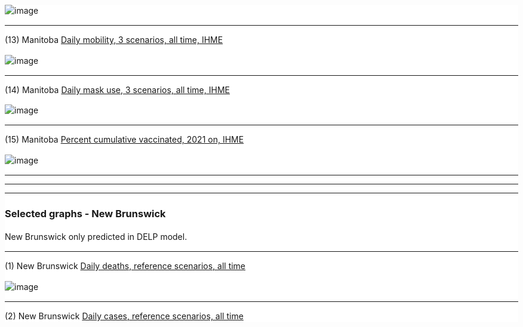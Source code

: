 ![image](https://user-images.githubusercontent.com/30849720/148246121-a665e3e4-867c-468d-9029-651be6cd98dd.png)
 
****

(13) Manitoba [Daily mobility, 3 scenarios, all time, IHME](https://github.com/pourmalek/CovidVisualizedCountry/blob/main/20220104/output/merge/main/graph%2092a%20COVID-19%20daily%20mobility%2C%20Canada%2C%20Manitoba%2C%203%20scenarios.pdf)

![image](https://user-images.githubusercontent.com/30849720/148246216-bc9fa269-0c05-4c00-8cef-2c1e55608144.png)
 
****

(14) Manitoba [Daily mask use, 3 scenarios, all time, IHME](https://github.com/pourmalek/CovidVisualizedCountry/blob/main/20220104/output/merge/main/graph%2093b%20COVID-19%20daily%20mask_use%2C%20Canada%2C%20Manitoba%2C%203%20scenarios.pdf)

![image](https://user-images.githubusercontent.com/30849720/148250650-8b13b898-a810-448e-8226-0dba017c7683.png)
  
****

(15) Manitoba [Percent cumulative vaccinated, 2021 on, IHME](https://github.com/pourmalek/CovidVisualizedCountry/blob/main/20220104/output/merge/main/graph%2094b%20COVID-19%20percent%20cumulative%20vaccinated%2C%20Canada%2C%20Manitoba.pdf)

![image](https://user-images.githubusercontent.com/30849720/148250791-c756ab47-b1f8-4e08-b800-38d6baef765e.png)
 
****







****
****


### Selected graphs - New Brunswick

New Brunswick only predicted in DELP model.

****

(1) New Brunswick [Daily deaths, reference scenarios, all time](https://github.com/pourmalek/CovidVisualizedCountry/blob/main/20220104/output/merge/main/SUB1b%2011bDayDeaMERGsub%20alltime%20New%20Brunswick%20-%20COVID-19%20daily%20deaths%2C%20Canada%2C%20New%20Brunswick%2C%20reference%20scenarios%2C%20all%20time.pdf)

![image](https://user-images.githubusercontent.com/30849720/148263986-66c5fd69-a558-4242-a4e0-d2c1cd83c778.png)
 
****

(2) New Brunswick [Daily cases, reference scenarios, all time](https://github.com/pourmalek/CovidVisualizedCountry/blob/main/20220104/output/merge/main/SUB1b%2011bDayCasMERGsub%20alltime%20New%20Brunswick%20-%20COVID-19%20daily%20cases%2C%20Canada%2C%20New%20Brunswick%2C%20reference%20scenarios%2C%20all%20time.pdf)

